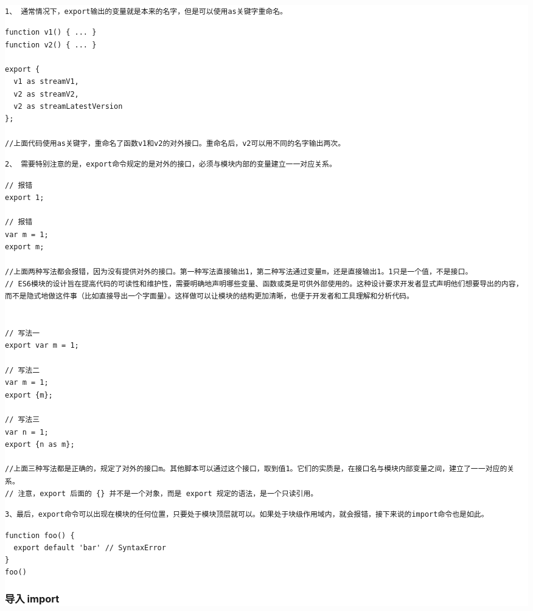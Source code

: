 `1、 通常情况下，export输出的变量就是本来的名字，但是可以使用as关键字重命名。`

```
function v1() { ... }
function v2() { ... }

export {
  v1 as streamV1,
  v2 as streamV2,
  v2 as streamLatestVersion
};

//上面代码使用as关键字，重命名了函数v1和v2的对外接口。重命名后，v2可以用不同的名字输出两次。
```

`2、 需要特别注意的是，export命令规定的是对外的接口，必须与模块内部的变量建立一一对应关系。`

```
// 报错
export 1;

// 报错
var m = 1;
export m;

//上面两种写法都会报错，因为没有提供对外的接口。第一种写法直接输出1，第二种写法通过变量m，还是直接输出1。1只是一个值，不是接口。
// ES6模块的设计旨在提高代码的可读性和维护性，需要明确地声明哪些变量、函数或类是可供外部使用的。这种设计要求开发者显式声明他们想要导出的内容，而不是隐式地做这件事（比如直接导出一个字面量）。这样做可以让模块的结构更加清晰，也便于开发者和工具理解和分析代码。


// 写法一
export var m = 1;

// 写法二
var m = 1;
export {m};

// 写法三
var n = 1;
export {n as m};

//上面三种写法都是正确的，规定了对外的接口m。其他脚本可以通过这个接口，取到值1。它们的实质是，在接口名与模块内部变量之间，建立了一一对应的关系。
// 注意，export 后面的 {} 并不是一个对象，而是 export 规定的语法，是一个只读引用。
```

`3、最后，export命令可以出现在模块的任何位置，只要处于模块顶层就可以。如果处于块级作用域内，就会报错，接下来说的import命令也是如此。`

```
function foo() {
  export default 'bar' // SyntaxError
}
foo()
```

### 导入 import
